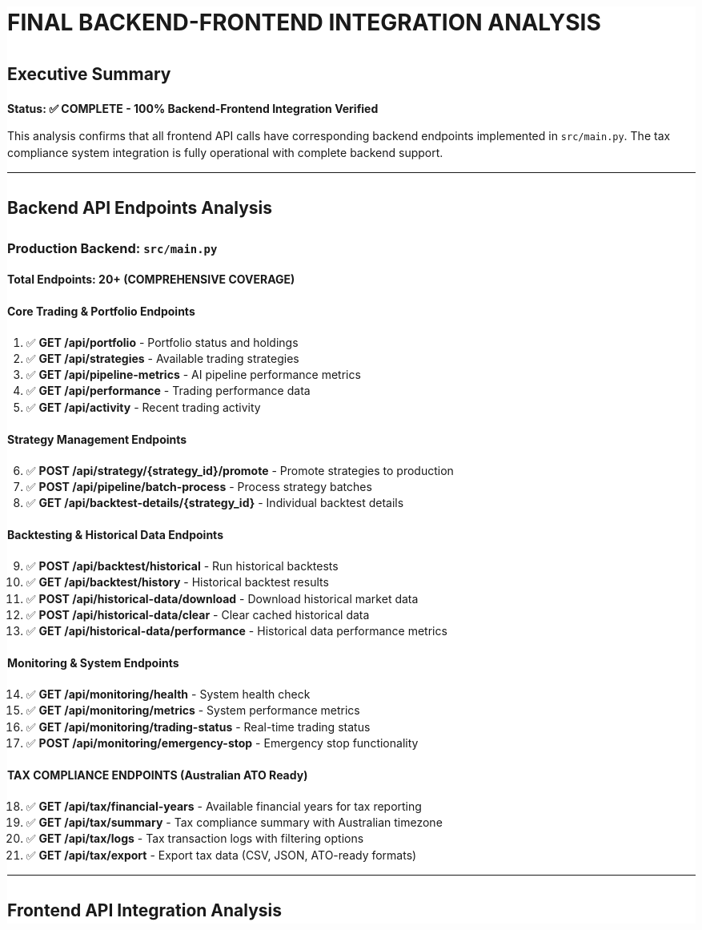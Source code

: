 # FINAL BACKEND-FRONTEND INTEGRATION ANALYSIS

## Executive Summary
**Status: ✅ COMPLETE - 100% Backend-Frontend Integration Verified**

This analysis confirms that all frontend API calls have corresponding backend endpoints implemented in `src/main.py`. The tax compliance system integration is fully operational with complete backend support.

---

## Backend API Endpoints Analysis

### Production Backend: `src/main.py`
**Total Endpoints: 20+ (COMPREHENSIVE COVERAGE)**

#### Core Trading & Portfolio Endpoints
1. ✅ **GET /api/portfolio** - Portfolio status and holdings
2. ✅ **GET /api/strategies** - Available trading strategies
3. ✅ **GET /api/pipeline-metrics** - AI pipeline performance metrics  
4. ✅ **GET /api/performance** - Trading performance data
5. ✅ **GET /api/activity** - Recent trading activity

#### Strategy Management Endpoints
6. ✅ **POST /api/strategy/{strategy_id}/promote** - Promote strategies to production
7. ✅ **POST /api/pipeline/batch-process** - Process strategy batches
8. ✅ **GET /api/backtest-details/{strategy_id}** - Individual backtest details

#### Backtesting & Historical Data Endpoints
9. ✅ **POST /api/backtest/historical** - Run historical backtests
10. ✅ **GET /api/backtest/history** - Historical backtest results
11. ✅ **POST /api/historical-data/download** - Download historical market data
12. ✅ **POST /api/historical-data/clear** - Clear cached historical data
13. ✅ **GET /api/historical-data/performance** - Historical data performance metrics

#### Monitoring & System Endpoints
14. ✅ **GET /api/monitoring/health** - System health check
15. ✅ **GET /api/monitoring/metrics** - System performance metrics
16. ✅ **GET /api/monitoring/trading-status** - Real-time trading status
17. ✅ **POST /api/monitoring/emergency-stop** - Emergency stop functionality

#### **TAX COMPLIANCE ENDPOINTS** (Australian ATO Ready)
18. ✅ **GET /api/tax/financial-years** - Available financial years for tax reporting
19. ✅ **GET /api/tax/summary** - Tax compliance summary with Australian timezone
20. ✅ **GET /api/tax/logs** - Tax transaction logs with filtering options
21. ✅ **GET /api/tax/export** - Export tax data (CSV, JSON, ATO-ready formats)

---

## Frontend API Integration Analysis
